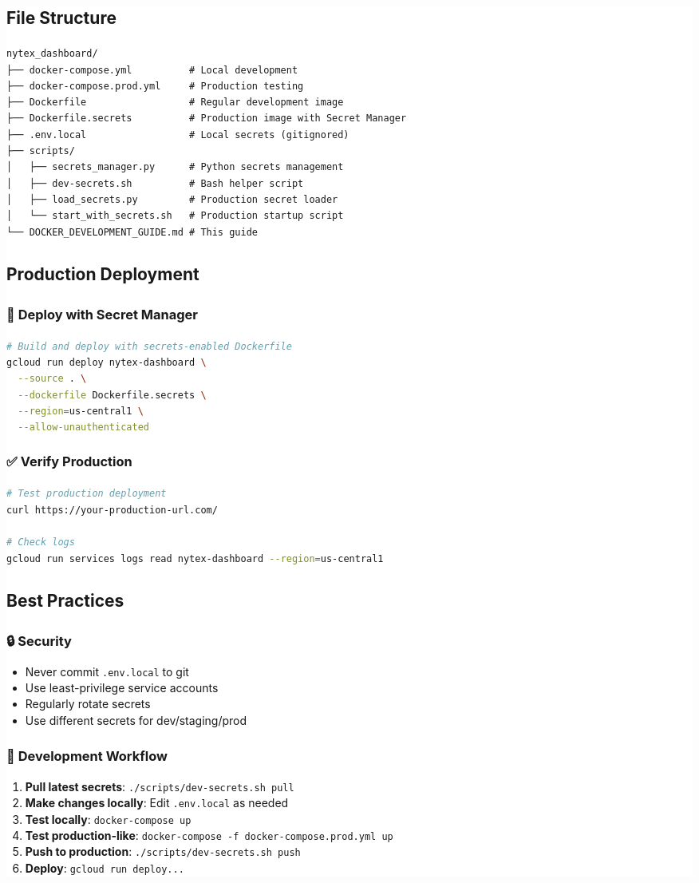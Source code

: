 ## File Structure

```
nytex_dashboard/
├── docker-compose.yml          # Local development
├── docker-compose.prod.yml     # Production testing
├── Dockerfile                  # Regular development image
├── Dockerfile.secrets          # Production image with Secret Manager
├── .env.local                  # Local secrets (gitignored)
├── scripts/
│   ├── secrets_manager.py      # Python secrets management
│   ├── dev-secrets.sh          # Bash helper script
│   ├── load_secrets.py         # Production secret loader
│   └── start_with_secrets.sh   # Production startup script
└── DOCKER_DEVELOPMENT_GUIDE.md # This guide
```

## Production Deployment

### 🚀 **Deploy with Secret Manager**
```bash
# Build and deploy with secrets-enabled Dockerfile
gcloud run deploy nytex-dashboard \
  --source . \
  --dockerfile Dockerfile.secrets \
  --region=us-central1 \
  --allow-unauthenticated
```

### ✅ **Verify Production**
```bash
# Test production deployment
curl https://your-production-url.com/

# Check logs
gcloud run services logs read nytex-dashboard --region=us-central1
```

## Best Practices

### 🔒 **Security**
- Never commit `.env.local` to git
- Use least-privilege service accounts
- Regularly rotate secrets
- Use different secrets for dev/staging/prod

### 🔄 **Development Workflow**
1. **Pull latest secrets**: `./scripts/dev-secrets.sh pull`
2. **Make changes locally**: Edit `.env.local` as needed
3. **Test locally**: `docker-compose up`
4. **Test production-like**: `docker-compose -f docker-compose.prod.yml up`
5. **Push to production**: `./scripts/dev-secrets.sh push`
6. **Deploy**: `gcloud run deploy...`
